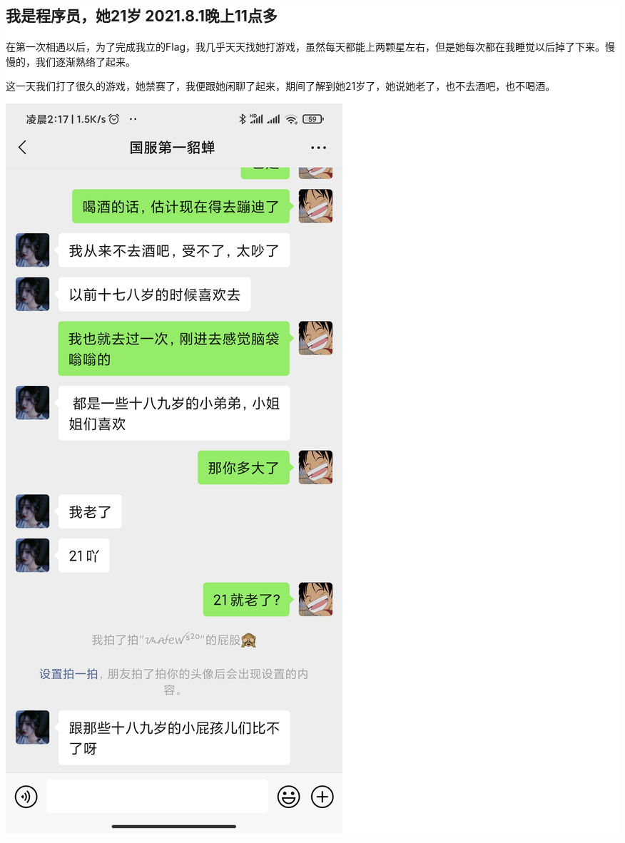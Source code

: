 ## 我是程序员，她21岁 2021.8.1晚上11点多

在第一次相遇以后，为了完成我立的Flag，我几乎天天找她打游戏，虽然每天都能上两颗星左右，但是她每次都在我睡觉以后掉了下来。慢慢的，我们逐渐熟络了起来。

这一天我们打了很久的游戏，她禁赛了，我便跟她闲聊了起来，期间了解到她21岁了，她说她老了，也不去酒吧，也不喝酒。

![](她&我/5.jpg)
